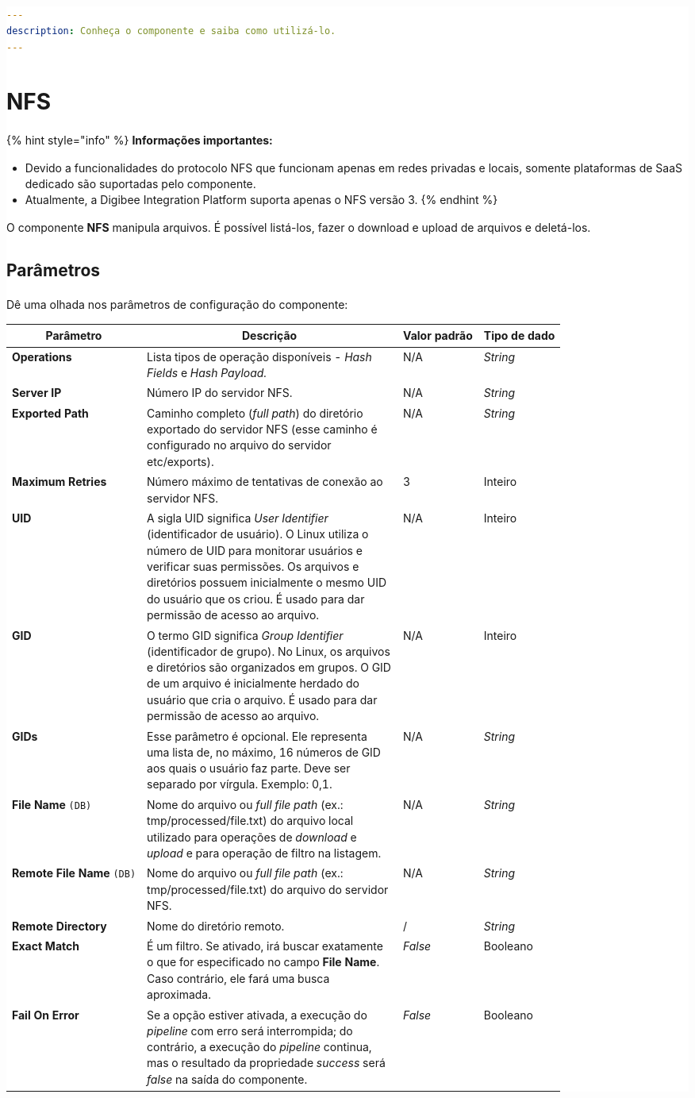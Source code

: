 ```yaml
---
description: Conheça o componente e saiba como utilizá-lo.
---
```


# NFS

{% hint style="info" %}
**Informações importantes:**

* Devido a funcionalidades do protocolo NFS que funcionam apenas em redes privadas e locais, somente plataformas de SaaS dedicado são suportadas pelo componente.
* Atualmente, a Digibee Integration Platform suporta apenas o NFS versão 3.
{% endhint %}

O componente **NFS** manipula arquivos. É possível listá-los, fazer o download e upload de arquivos e deletá-los.

## **Parâmetros** <a href="#h_c27c51d61a" id="h_c27c51d61a"></a>

Dê uma olhada nos parâmetros de configuração do componente:

<table data-full-width="true"><thead><tr><th>Parâmetro</th><th width="309">Descrição</th><th>Valor padrão</th><th>Tipo de dado</th></tr></thead><tbody><tr><td><strong>Operations</strong></td><td>Lista tipos de operação disponíveis - <em>Hash Fields</em> e <em>Hash Payload.</em></td><td>N/A</td><td><em>String</em></td></tr><tr><td><strong>Server IP</strong></td><td>Número IP do servidor NFS.</td><td>N/A</td><td><em>String</em></td></tr><tr><td><strong>Exported Path</strong></td><td>Caminho completo (<em>full path</em>) do diretório exportado do servidor NFS (esse caminho é configurado no arquivo do servidor etc/exports). </td><td>N/A</td><td><em>String</em></td></tr><tr><td><strong>Maximum Retries</strong></td><td>Número máximo de tentativas de conexão ao servidor NFS.</td><td>3</td><td>Inteiro</td></tr><tr><td><strong>UID</strong></td><td>A sigla UID significa <em>User Identifier</em> (identificador de usuário). O Linux utiliza o número de UID para monitorar usuários e verificar suas permissões. Os arquivos e diretórios possuem inicialmente o mesmo UID do usuário que os criou. É usado para dar permissão de acesso ao arquivo.</td><td>N/A</td><td>Inteiro</td></tr><tr><td><strong>GID</strong></td><td>O termo GID significa <em>Group Identifier</em> (identificador de grupo). No Linux, os arquivos e diretórios são organizados em grupos. O GID de um arquivo é inicialmente herdado do usuário que cria o arquivo. É usado para dar permissão de acesso ao arquivo.</td><td>N/A</td><td>Inteiro</td></tr><tr><td><strong>GIDs</strong></td><td>Esse parâmetro é opcional. Ele representa uma lista de, no máximo, 16 números de GID aos quais o usuário faz parte. Deve ser separado por vírgula. Exemplo: 0,1.</td><td>N/A</td><td><em>String</em></td></tr><tr><td><strong>File Name</strong> <code>(DB)</code></td><td>Nome do arquivo ou <em>full file path</em> (ex.: tmp/processed/file.txt) do arquivo local utilizado para operações de <em>download</em> e <em>upload</em> e para operação de filtro na listagem.</td><td>N/A</td><td><em>String</em></td></tr><tr><td><strong>Remote File Name</strong> <code>(DB)</code></td><td>Nome do arquivo ou <em>full file path</em> (ex.: tmp/processed/file.txt) do arquivo do servidor NFS.</td><td>N/A</td><td><em>String</em></td></tr><tr><td><strong>Remote Directory</strong> </td><td>Nome do diretório remoto.</td><td>/</td><td><em>String</em></td></tr><tr><td><strong>Exact Match</strong></td><td>É um filtro. Se ativado, irá buscar exatamente o que for especificado no campo <strong>File Name</strong>. Caso contrário, ele fará uma busca aproximada.</td><td><em>False</em></td><td>Booleano</td></tr><tr><td><strong>Fail On Error</strong></td><td>Se a opção estiver ativada, a execução do <em>pipeline</em> com erro será interrompida; do contrário, a execução do <em>pipeline</em> continua, mas o resultado da propriedade <em>success</em> será <em>false</em> na saída do componente.</td><td><em>False</em></td><td>Booleano</td></tr></tbody></table>
